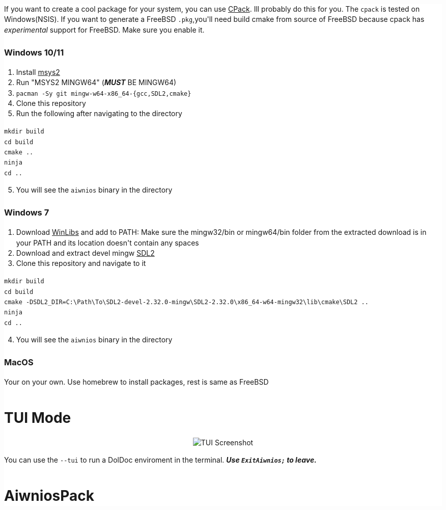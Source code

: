 If you want to create a cool package for your system, you can use [CPack](https://cmake.org/cmake/help/book/mastering-cmake/chapter/Packaging%20With%20CPack.html). Ill probably do this for you. The `cpack` is tested on Windows(NSIS). If you want to generate a FreeBSD `.pkg`,you'll need build cmake from source of FreeBSD because cpack has *experimental*  support for FreeBSD. Make sure you enable it.

### Windows 10/11

1. Install [msys2](https://msys2.org)
2. Run "MSYS2 MINGW64" (***MUST*** BE MINGW64)
3. `pacman -Sy git mingw-w64-x86_64-{gcc,SDL2,cmake}`
4. Clone this repository
5. Run the following after navigating to the directory
```
mkdir build
cd build
cmake ..
ninja
cd ..
```
5. You will see the `aiwnios` binary in the directory

### Windows 7

1. Download [WinLibs](https://winlibs.com/) and add to PATH: Make sure the mingw32/bin or mingw64/bin folder from the extracted download is in your PATH and its location doesn't contain any spaces
2. Download and extract devel mingw [SDL2](https://github.com/libsdl-org/SDL/releases)
3. Clone this repository and navigate to it
```
mkdir build
cd build
cmake -DSDL2_DIR=C:\Path\To\SDL2-devel-2.32.0-mingw\SDL2-2.32.0\x86_64-w64-mingw32\lib\cmake\SDL2 ..
ninja
cd ..
```
4. You will see the `aiwnios` binary in the directory

### MacOS

Your on your own. Use homebrew to install packages, rest is same as FreeBSD


# TUI Mode

<div align="center">
    <img src="img/tui.png" alt="TUI Screenshot" width="80%">
</div> 

You can use the `--tui` to run a DolDoc enviroment in the terminal. ***Use `ExitAiwnios;` to leave.***

# AiwniosPack

